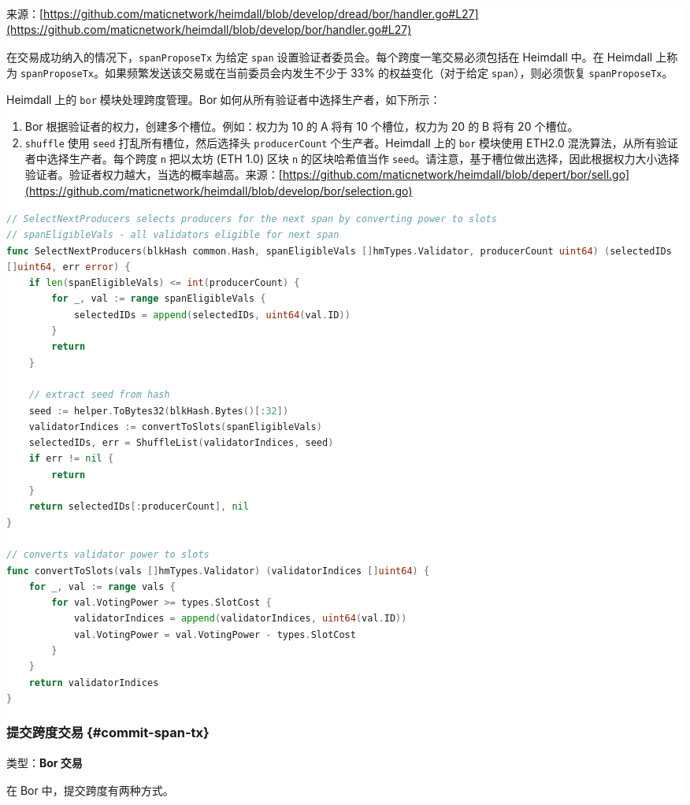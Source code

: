 来源：[https://github.com/maticnetwork/heimdall/blob/develop/dread/bor/handler.go#L27](https://github.com/maticnetwork/heimdall/blob/develop/bor/handler.go#L27)

在交易成功纳入的情况下，`spanProposeTx` 为给定 `span` 设置验证者委员会。每个跨度一笔交易必须包括在 Heimdall 中。在 Heimdall 上称为 `spanProposeTx`。如果频繁发送该交易或在当前委员会内发生不少于 33% 的权益变化（对于给定 `span`），则必须恢复 `spanProposeTx`。

Heimdall 上的 `bor` 模块处理跨度管理。Bor 如何从所有验证者中选择生产者，如下所示：

1. Bor 根据验证者的权力，创建多个槽位。例如：权力为 10 的 A 将有 10 个槽位，权力为 20 的 B 将有 20 个槽位。
2. `shuffle` 使用 `seed` 打乱所有槽位，然后选择头 `producerCount` 个生产者。Heimdall 上的 `bor` 模块使用 ETH2.0 混洗算法，从所有验证者中选择生产者。每个跨度 `n` 把以太坊 (ETH 1.0) 区块 `n` 的区块哈希值当作 `seed`。请注意，基于槽位做出选择，因此根据权力大小选择验证者。验证者权力越大，当选的概率越高。来源：[https://github.com/maticnetwork/heimdall/blob/depert/bor/sell.go](https://github.com/maticnetwork/heimdall/blob/develop/bor/selection.go)

```go
// SelectNextProducers selects producers for the next span by converting power to slots
// spanEligibleVals - all validators eligible for next span
func SelectNextProducers(blkHash common.Hash, spanEligibleVals []hmTypes.Validator, producerCount uint64) (selectedIDs []uint64, err error) {
	if len(spanEligibleVals) <= int(producerCount) {
		for _, val := range spanEligibleVals {
			selectedIDs = append(selectedIDs, uint64(val.ID))
		}
		return
	}

	// extract seed from hash
	seed := helper.ToBytes32(blkHash.Bytes()[:32])
	validatorIndices := convertToSlots(spanEligibleVals)
	selectedIDs, err = ShuffleList(validatorIndices, seed)
	if err != nil {
		return
	}
	return selectedIDs[:producerCount], nil
}

// converts validator power to slots
func convertToSlots(vals []hmTypes.Validator) (validatorIndices []uint64) {
	for _, val := range vals {
		for val.VotingPower >= types.SlotCost {
			validatorIndices = append(validatorIndices, uint64(val.ID))
			val.VotingPower = val.VotingPower - types.SlotCost
		}
	}
	return validatorIndices
}
```

### 提交跨度交易 {#commit-span-tx}

类型：**Bor 交易**

在 Bor 中，提交跨度有两种方式。
